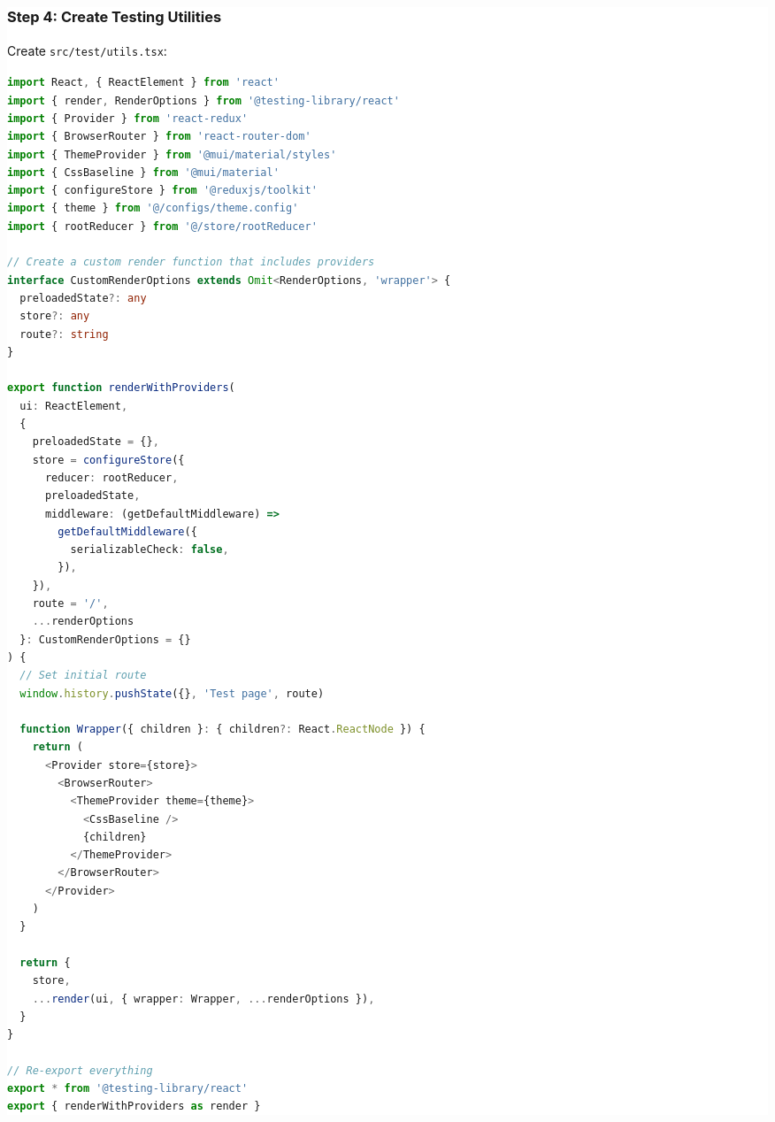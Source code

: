 ### Step 4: Create Testing Utilities

Create `src/test/utils.tsx`:

```typescript
import React, { ReactElement } from 'react'
import { render, RenderOptions } from '@testing-library/react'
import { Provider } from 'react-redux'
import { BrowserRouter } from 'react-router-dom'
import { ThemeProvider } from '@mui/material/styles'
import { CssBaseline } from '@mui/material'
import { configureStore } from '@reduxjs/toolkit'
import { theme } from '@/configs/theme.config'
import { rootReducer } from '@/store/rootReducer'

// Create a custom render function that includes providers
interface CustomRenderOptions extends Omit<RenderOptions, 'wrapper'> {
  preloadedState?: any
  store?: any
  route?: string
}

export function renderWithProviders(
  ui: ReactElement,
  {
    preloadedState = {},
    store = configureStore({
      reducer: rootReducer,
      preloadedState,
      middleware: (getDefaultMiddleware) =>
        getDefaultMiddleware({
          serializableCheck: false,
        }),
    }),
    route = '/',
    ...renderOptions
  }: CustomRenderOptions = {}
) {
  // Set initial route
  window.history.pushState({}, 'Test page', route)

  function Wrapper({ children }: { children?: React.ReactNode }) {
    return (
      <Provider store={store}>
        <BrowserRouter>
          <ThemeProvider theme={theme}>
            <CssBaseline />
            {children}
          </ThemeProvider>
        </BrowserRouter>
      </Provider>
    )
  }

  return {
    store,
    ...render(ui, { wrapper: Wrapper, ...renderOptions }),
  }
}

// Re-export everything
export * from '@testing-library/react'
export { renderWithProviders as render }

```